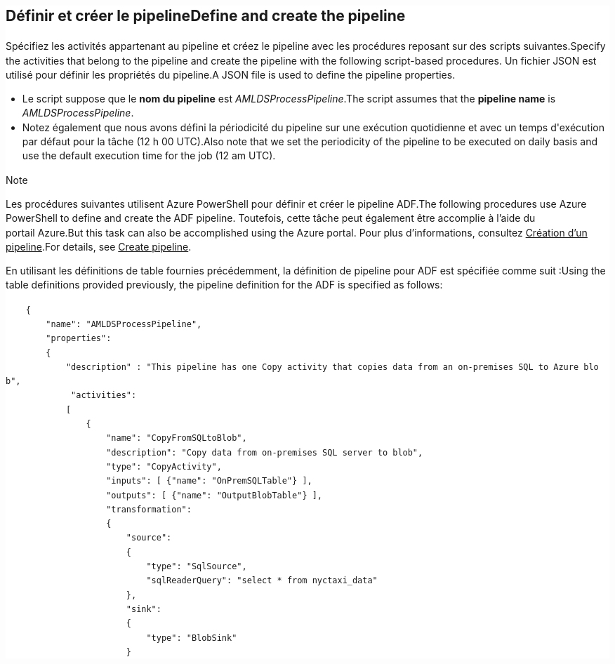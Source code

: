 
## <span data-ttu-id="55cae-213"><a name="adf-pipeline"></a>Définir et créer le pipeline</span><span class="sxs-lookup"><span data-stu-id="55cae-213"><a name="adf-pipeline"></a>Define and create the pipeline</span></span>
<span data-ttu-id="55cae-214">Spécifiez les activités appartenant au pipeline et créez le pipeline avec les procédures reposant sur des scripts suivantes.</span><span class="sxs-lookup"><span data-stu-id="55cae-214">Specify the activities that belong to the pipeline and create the pipeline with the following script-based procedures.</span></span> <span data-ttu-id="55cae-215">Un fichier JSON est utilisé pour définir les propriétés du pipeline.</span><span class="sxs-lookup"><span data-stu-id="55cae-215">A JSON file is used to define the pipeline properties.</span></span>

* <span data-ttu-id="55cae-216">Le script suppose que le **nom du pipeline** est *AMLDSProcessPipeline*.</span><span class="sxs-lookup"><span data-stu-id="55cae-216">The script assumes that the **pipeline name** is *AMLDSProcessPipeline*.</span></span>
* <span data-ttu-id="55cae-217">Notez également que nous avons défini la périodicité du pipeline sur une exécution quotidienne et avec un temps d'exécution par défaut pour la tâche (12 h 00 UTC).</span><span class="sxs-lookup"><span data-stu-id="55cae-217">Also note that we set the periodicity of the pipeline to be executed on daily basis and use the default execution time for the job (12 am UTC).</span></span>

> [!NOTE]
> <span data-ttu-id="55cae-218">Les procédures suivantes utilisent Azure PowerShell pour définir et créer le pipeline ADF.</span><span class="sxs-lookup"><span data-stu-id="55cae-218">The following procedures use Azure PowerShell to define and create the ADF pipeline.</span></span> <span data-ttu-id="55cae-219">Toutefois, cette tâche peut également être accomplie à l’aide du portail Azure.</span><span class="sxs-lookup"><span data-stu-id="55cae-219">But this task can also be accomplished using the Azure portal.</span></span> <span data-ttu-id="55cae-220">Pour plus d’informations, consultez [Création d’un pipeline](../data-factory/data-factory-move-data-between-onprem-and-cloud.md#create-pipeline).</span><span class="sxs-lookup"><span data-stu-id="55cae-220">For details, see [Create pipeline](../data-factory/data-factory-move-data-between-onprem-and-cloud.md#create-pipeline).</span></span>
>
>

<span data-ttu-id="55cae-221">En utilisant les définitions de table fournies précédemment, la définition de pipeline pour ADF est spécifiée comme suit :</span><span class="sxs-lookup"><span data-stu-id="55cae-221">Using the table definitions provided previously, the pipeline definition for the ADF is specified as follows:</span></span>

        {
            "name": "AMLDSProcessPipeline",
            "properties":
            {
                "description" : "This pipeline has one Copy activity that copies data from an on-premises SQL to Azure blob",
                 "activities":
                [
                    {
                        "name": "CopyFromSQLtoBlob",
                        "description": "Copy data from on-premises SQL server to blob",     
                        "type": "CopyActivity",
                        "inputs": [ {"name": "OnPremSQLTable"} ],
                        "outputs": [ {"name": "OutputBlobTable"} ],
                        "transformation":
                        {
                            "source":
                            {                               
                                "type": "SqlSource",
                                "sqlReaderQuery": "select * from nyctaxi_data"
                            },
                            "sink":
                            {
                                "type": "BlobSink"
                            }   